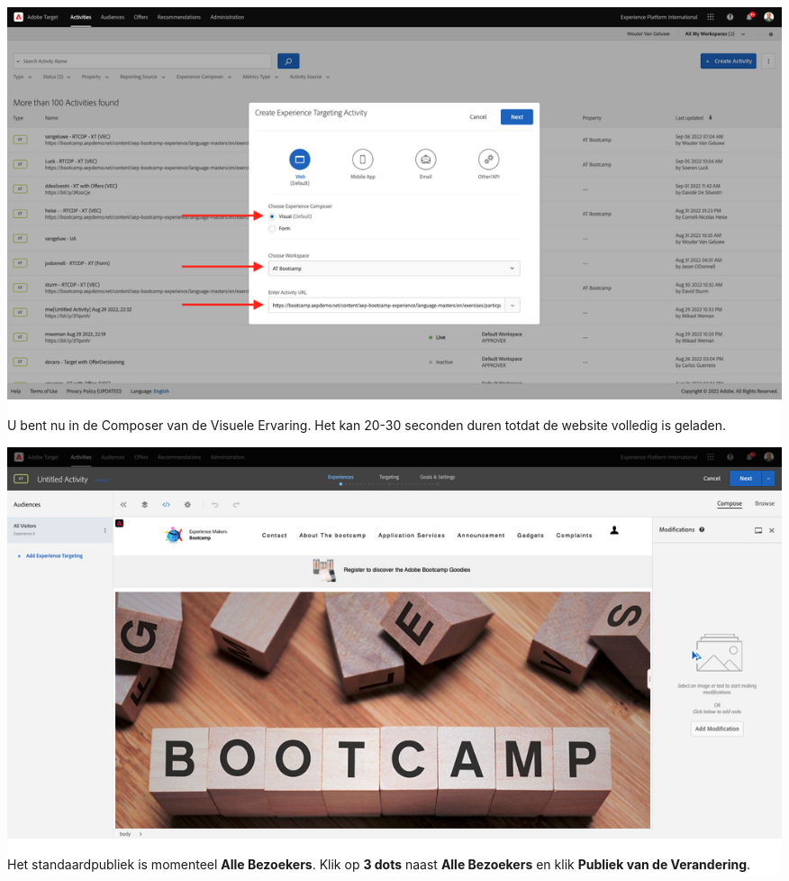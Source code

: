 ![&#x200B; RTCDP &#x200B;](./images/exclatcrxtdtlform.png)

U bent nu in de Composer van de Visuele Ervaring. Het kan 20-30 seconden duren totdat de website volledig is geladen.

![&#x200B; RTCDP &#x200B;](./images/atform1.png)

Het standaardpubliek is momenteel **Alle Bezoekers**. Klik op **3 dots** naast **Alle Bezoekers** en klik **Publiek van de Verandering**.
